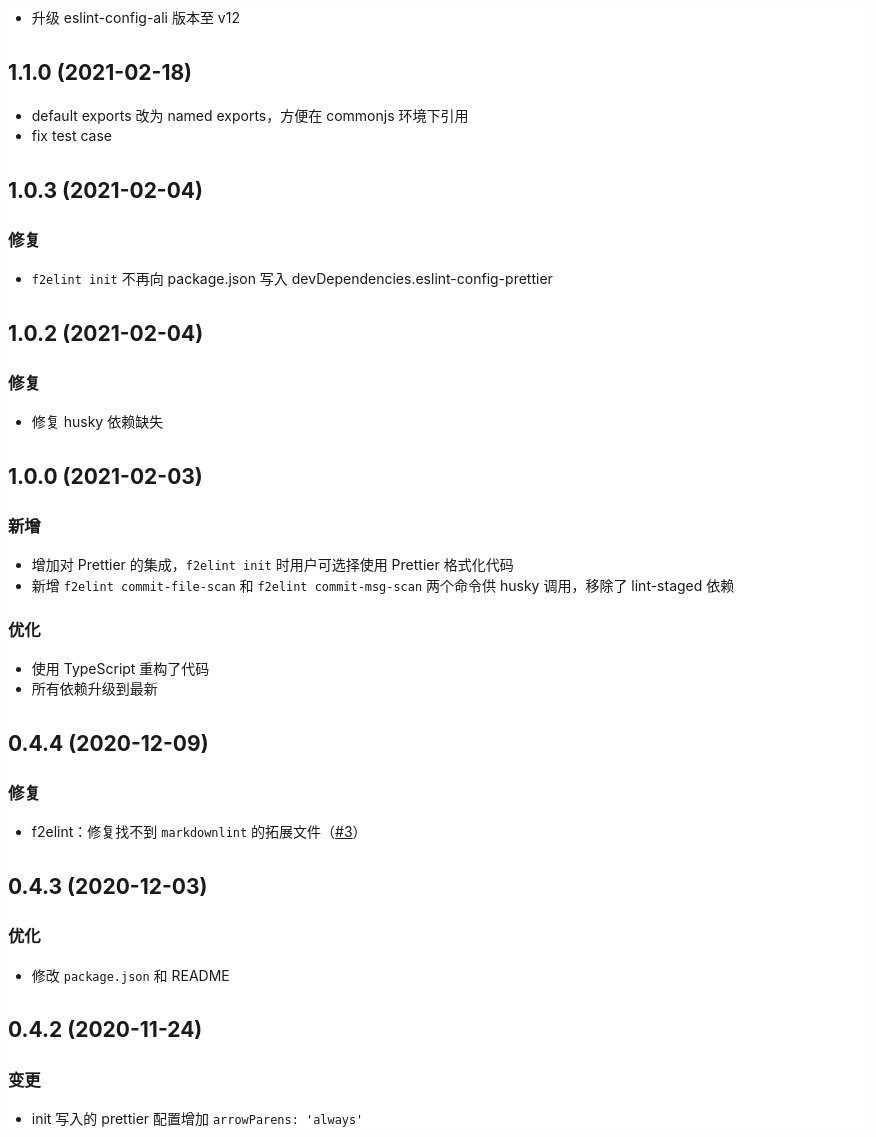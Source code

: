 - 升级 eslint-config-ali 版本至 v12

## 1.1.0 (2021-02-18)

- default exports 改为 named exports，方便在 commonjs 环境下引用
- fix test case

## 1.0.3 (2021-02-04)

### 修复

- `f2elint init` 不再向 package.json 写入 devDependencies.eslint-config-prettier

## 1.0.2 (2021-02-04)

### 修复

- 修复 husky 依赖缺失

## 1.0.0 (2021-02-03)

### 新增

- 增加对 Prettier 的集成，`f2elint init` 时用户可选择使用 Prettier 格式化代码
- 新增 `f2elint commit-file-scan` 和 `f2elint commit-msg-scan` 两个命令供 husky 调用，移除了 lint-staged 依赖

### 优化

- 使用 TypeScript 重构了代码
- 所有依赖升级到最新

## 0.4.4 (2020-12-09)

### 修复

- f2elint：修复找不到 `markdownlint` 的拓展文件（[#3](https://github.com/alibaba/f2e-spec/issues/3)）

## 0.4.3 (2020-12-03)

### 优化

- 修改 `package.json` 和 README

## 0.4.2 (2020-11-24)

### 变更

- init 写入的 prettier 配置增加 `arrowParens: 'always'`

